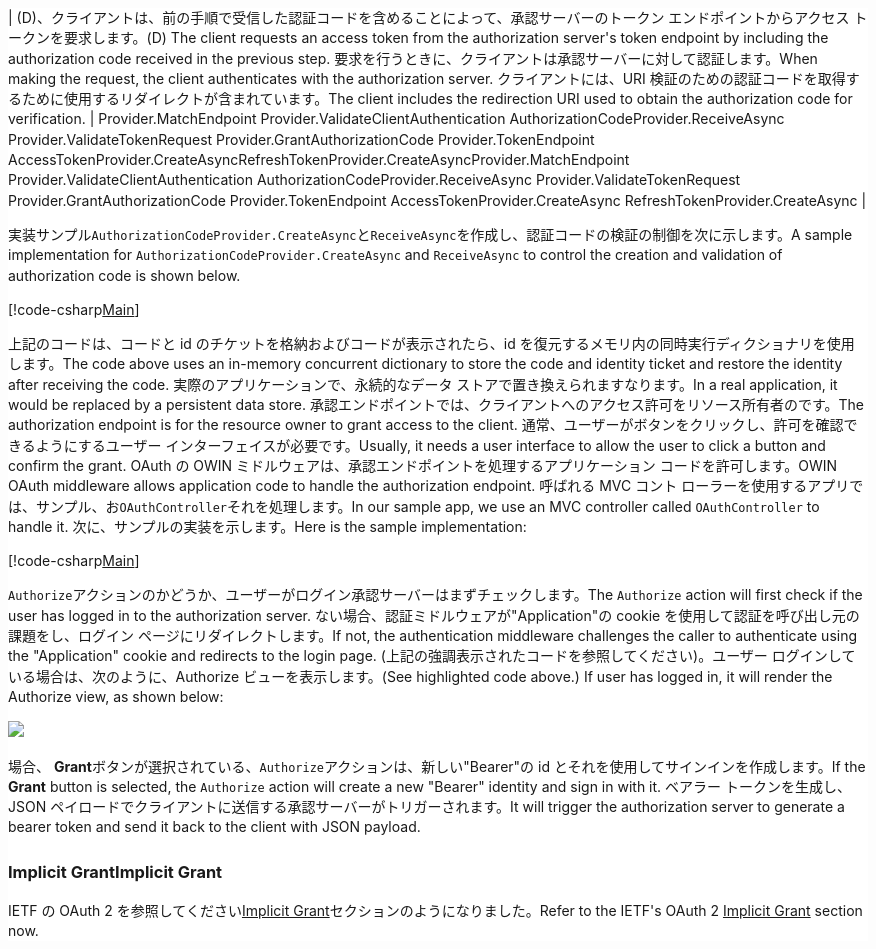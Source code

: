 | <span data-ttu-id="4f72b-192">(D)、クライアントは、前の手順で受信した認証コードを含めることによって、承認サーバーのトークン エンドポイントからアクセス トークンを要求します。</span><span class="sxs-lookup"><span data-stu-id="4f72b-192">(D) The client requests an access token from the authorization server's token endpoint by including the authorization code received in the previous step.</span></span> <span data-ttu-id="4f72b-193">要求を行うときに、クライアントは承認サーバーに対して認証します。</span><span class="sxs-lookup"><span data-stu-id="4f72b-193">When making the request, the client authenticates with the authorization server.</span></span> <span data-ttu-id="4f72b-194">クライアントには、URI 検証のための認証コードを取得するために使用するリダイレクトが含まれています。</span><span class="sxs-lookup"><span data-stu-id="4f72b-194">The client includes the redirection URI used to obtain the authorization code for verification.</span></span> | <span data-ttu-id="4f72b-195">Provider.MatchEndpoint Provider.ValidateClientAuthentication AuthorizationCodeProvider.ReceiveAsync Provider.ValidateTokenRequest Provider.GrantAuthorizationCode Provider.TokenEndpoint AccessTokenProvider.CreateAsyncRefreshTokenProvider.CreateAsync</span><span class="sxs-lookup"><span data-stu-id="4f72b-195">Provider.MatchEndpoint Provider.ValidateClientAuthentication AuthorizationCodeProvider.ReceiveAsync Provider.ValidateTokenRequest Provider.GrantAuthorizationCode Provider.TokenEndpoint AccessTokenProvider.CreateAsync RefreshTokenProvider.CreateAsync</span></span> |

<span data-ttu-id="4f72b-196">実装サンプル`AuthorizationCodeProvider.CreateAsync`と`ReceiveAsync`を作成し、認証コードの検証の制御を次に示します。</span><span class="sxs-lookup"><span data-stu-id="4f72b-196">A sample implementation for `AuthorizationCodeProvider.CreateAsync` and `ReceiveAsync` to control the creation and validation of authorization code is shown below.</span></span>

[!code-csharp[Main](owin-oauth-20-authorization-server/samples/sample5.cs)]

<span data-ttu-id="4f72b-197">上記のコードは、コードと id のチケットを格納およびコードが表示されたら、id を復元するメモリ内の同時実行ディクショナリを使用します。</span><span class="sxs-lookup"><span data-stu-id="4f72b-197">The code above uses an in-memory concurrent dictionary to store the code and identity ticket and restore the identity after receiving the code.</span></span> <span data-ttu-id="4f72b-198">実際のアプリケーションで、永続的なデータ ストアで置き換えられますなります。</span><span class="sxs-lookup"><span data-stu-id="4f72b-198">In a real application, it would be replaced by a persistent data store.</span></span> <span data-ttu-id="4f72b-199">承認エンドポイントでは、クライアントへのアクセス許可をリソース所有者のです。</span><span class="sxs-lookup"><span data-stu-id="4f72b-199">The authorization endpoint is for the resource owner to grant access to the client.</span></span> <span data-ttu-id="4f72b-200">通常、ユーザーがボタンをクリックし、許可を確認できるようにするユーザー インターフェイスが必要です。</span><span class="sxs-lookup"><span data-stu-id="4f72b-200">Usually, it needs a user interface to allow the user to click a button and confirm the grant.</span></span> <span data-ttu-id="4f72b-201">OAuth の OWIN ミドルウェアは、承認エンドポイントを処理するアプリケーション コードを許可します。</span><span class="sxs-lookup"><span data-stu-id="4f72b-201">OWIN OAuth middleware allows application code to handle the authorization endpoint.</span></span> <span data-ttu-id="4f72b-202">呼ばれる MVC コント ローラーを使用するアプリでは、サンプル、お`OAuthController`それを処理します。</span><span class="sxs-lookup"><span data-stu-id="4f72b-202">In our sample app, we use an MVC controller called `OAuthController` to handle it.</span></span> <span data-ttu-id="4f72b-203">次に、サンプルの実装を示します。</span><span class="sxs-lookup"><span data-stu-id="4f72b-203">Here is the sample implementation:</span></span>

[!code-csharp[Main](owin-oauth-20-authorization-server/samples/sample6.cs?highlight=15)]

<span data-ttu-id="4f72b-204">`Authorize`アクションのかどうか、ユーザーがログイン承認サーバーはまずチェックします。</span><span class="sxs-lookup"><span data-stu-id="4f72b-204">The `Authorize` action will first check if the user has logged in to the authorization server.</span></span> <span data-ttu-id="4f72b-205">ない場合、認証ミドルウェアが"Application"の cookie を使用して認証を呼び出し元の課題をし、ログイン ページにリダイレクトします。</span><span class="sxs-lookup"><span data-stu-id="4f72b-205">If not, the authentication middleware challenges the caller to authenticate using the "Application" cookie and redirects to the login page.</span></span> <span data-ttu-id="4f72b-206">(上記の強調表示されたコードを参照してください)。ユーザー ログインしている場合は、次のように、Authorize ビューを表示します。</span><span class="sxs-lookup"><span data-stu-id="4f72b-206">(See highlighted code above.) If user has logged in, it will render the Authorize view, as shown below:</span></span>

![](owin-oauth-20-authorization-server/_static/image2.png)

<span data-ttu-id="4f72b-207">場合、 **Grant**ボタンが選択されている、`Authorize`アクションは、新しい"Bearer"の id とそれを使用してサインインを作成します。</span><span class="sxs-lookup"><span data-stu-id="4f72b-207">If the **Grant** button is selected, the `Authorize` action will create a new "Bearer" identity and sign in with it.</span></span> <span data-ttu-id="4f72b-208">ベアラー トークンを生成し、JSON ペイロードでクライアントに送信する承認サーバーがトリガーされます。</span><span class="sxs-lookup"><span data-stu-id="4f72b-208">It will trigger the authorization server to generate a bearer token and send it back to the client with JSON payload.</span></span> 

### <a name="implicit-grant"></a><span data-ttu-id="4f72b-209">Implicit Grant</span><span class="sxs-lookup"><span data-stu-id="4f72b-209">Implicit Grant</span></span>

<span data-ttu-id="4f72b-210">IETF の OAuth 2 を参照してください[Implicit Grant](http://tools.ietf.org/html/rfc6749#section-4.2)セクションのようになりました。</span><span class="sxs-lookup"><span data-stu-id="4f72b-210">Refer to the IETF's OAuth 2 [Implicit Grant](http://tools.ietf.org/html/rfc6749#section-4.2) section now.</span></span>
